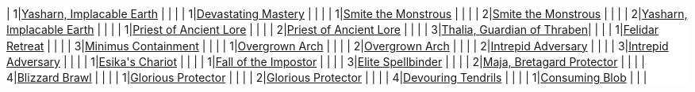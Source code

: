 |                    1|[Yasharn, Implacable Earth](http://gatherer.wizards.com/Pages/Card/Details.aspx?multiverseid=491891)  |                     |                                                                                                       |
|                    1|[Devastating Mastery](http://gatherer.wizards.com/Pages/Card/Details.aspx?multiverseid=513491)        |                     |                                                                                                       |
|                    1|[Smite the Monstrous](http://gatherer.wizards.com/Pages/Card/Details.aspx?multiverseid=402042)        |                     |                                                                                                       |
|                    2|[Smite the Monstrous](http://gatherer.wizards.com/Pages/Card/Details.aspx?multiverseid=402042)        |                     |                                                                                                       |
|                    2|[Yasharn, Implacable Earth](http://gatherer.wizards.com/Pages/Card/Details.aspx?multiverseid=491891)  |                     |                                                                                                       |
|                    1|[Priest of Ancient Lore](http://gatherer.wizards.com/Pages/Card/Details.aspx?multiverseid=527322)     |                     |                                                                                                       |
|                    2|[Priest of Ancient Lore](http://gatherer.wizards.com/Pages/Card/Details.aspx?multiverseid=527322)     |                     |                                                                                                       |
|                    3|[Thalia, Guardian of Thraben](http://gatherer.wizards.com/Pages/Card/Details.aspx?multiverseid=442025)|                     |                                                                                                       |
|                    1|[Felidar Retreat](http://gatherer.wizards.com/Pages/Card/Details.aspx?multiverseid=491638)            |                     |                                                                                                       |
|                    3|[Minimus Containment](http://gatherer.wizards.com/Pages/Card/Details.aspx?multiverseid=527311)        |                     |                                                                                                       |
|                    1|[Overgrown Arch](http://gatherer.wizards.com/Pages/Card/Details.aspx?multiverseid=513616)             |                     |                                                                                                       |
|                    2|[Overgrown Arch](http://gatherer.wizards.com/Pages/Card/Details.aspx?multiverseid=513616)             |                     |                                                                                                       |
|                    2|[Intrepid Adversary](http://gatherer.wizards.com/Pages/Card/Details.aspx?multiverseid=534781)         |                     |                                                                                                       |
|                    3|[Intrepid Adversary](http://gatherer.wizards.com/Pages/Card/Details.aspx?multiverseid=534781)         |                     |                                                                                                       |
|                    1|[Esika's Chariot](http://gatherer.wizards.com/Pages/Card/Details.aspx?multiverseid=503783)            |                     |                                                                                                       |
|                    1|[Fall of the Impostor](http://gatherer.wizards.com/Pages/Card/Details.aspx?multiverseid=503824)       |                     |                                                                                                       |
|                    3|[Elite Spellbinder](http://gatherer.wizards.com/Pages/Card/Details.aspx?multiverseid=513494)          |                     |                                                                                                       |
|                    2|[Maja, Bretagard Protector](http://gatherer.wizards.com/Pages/Card/Details.aspx?multiverseid=503838)  |                     |                                                                                                       |
|                    4|[Blizzard Brawl](http://gatherer.wizards.com/Pages/Card/Details.aspx?multiverseid=503775)             |                     |                                                                                                       |
|                    1|[Glorious Protector](http://gatherer.wizards.com/Pages/Card/Details.aspx?multiverseid=503616)         |                     |                                                                                                       |
|                    2|[Glorious Protector](http://gatherer.wizards.com/Pages/Card/Details.aspx?multiverseid=503616)         |                     |                                                                                                       |
|                    4|[Devouring Tendrils](http://gatherer.wizards.com/Pages/Card/Details.aspx?multiverseid=513603)         |                     |                                                                                                       |
|                    1|[Consuming Blob](http://gatherer.wizards.com/Pages/Card/Details.aspx?multiverseid=534963)             |                     |                                                                                                       |